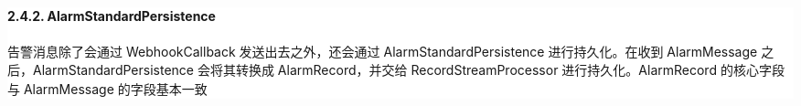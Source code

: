 #### 2.4.2. AlarmStandardPersistence

告警消息除了会通过 WebhookCallback 发送出去之外，还会通过 AlarmStandardPersistence 进行持久化。在收到 AlarmMessage 之后，AlarmStandardPersistence 会将其转换成 AlarmRecord，并交给 RecordStreamProcessor 进行持久化。AlarmRecord 的核心字段与 AlarmMessage 的字段基本一致



